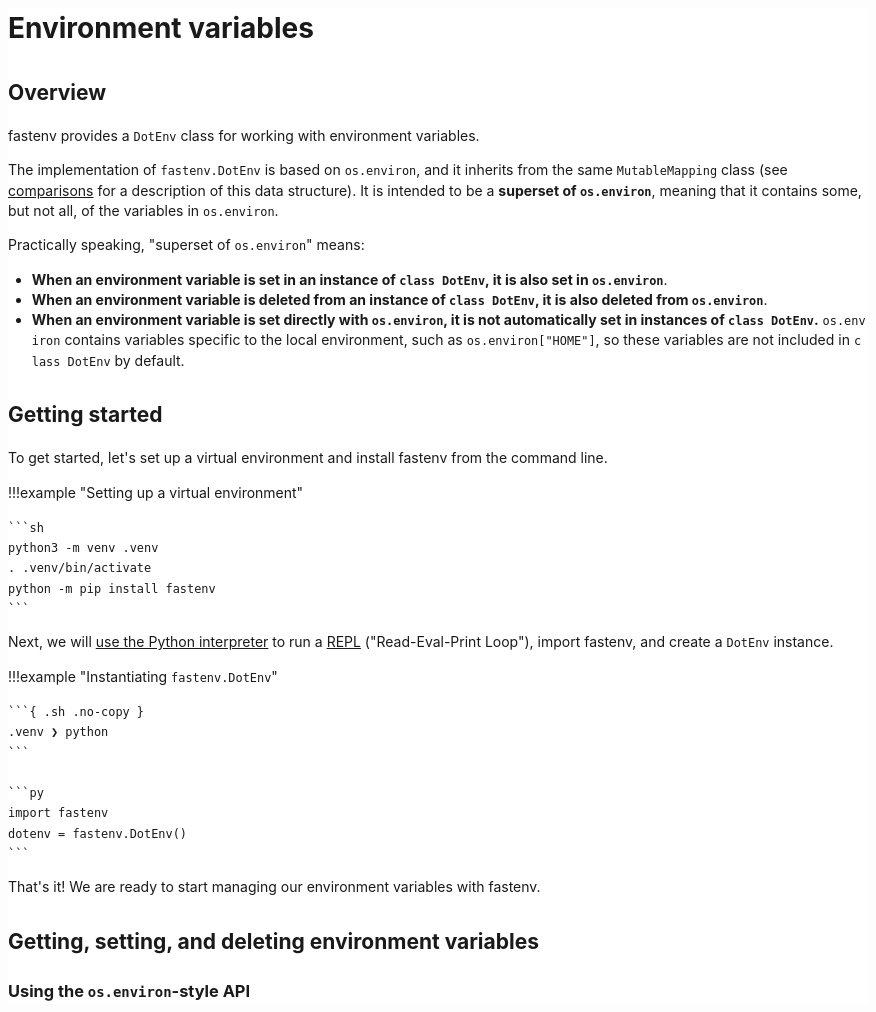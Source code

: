 # Environment variables

## Overview

fastenv provides a `DotEnv` class for working with environment variables.

The implementation of `fastenv.DotEnv` is based on `os.environ`, and it inherits from the same `MutableMapping` class (see [comparisons](comparisons.md) for a description of this data structure). It is intended to be a **superset of `os.environ`**, meaning that it contains some, but not all, of the variables in `os.environ`.

Practically speaking, "superset of `os.environ`" means:

-   **When an environment variable is set in an instance of `class DotEnv`, it is also set in `os.environ`**.
-   **When an environment variable is deleted from an instance of `class DotEnv`, it is also deleted from `os.environ`**.
-   **When an environment variable is set directly with `os.environ`, it is not automatically set in instances of `class DotEnv`.** `os.environ` contains variables specific to the local environment, such as `os.environ["HOME"]`, so these variables are not included in `class DotEnv` by default.

## Getting started

To get started, let's set up a virtual environment and install fastenv from the command line.

!!!example "Setting up a virtual environment"

    ```sh
    python3 -m venv .venv
    . .venv/bin/activate
    python -m pip install fastenv
    ```

Next, we will [use the Python interpreter](https://docs.python.org/3/tutorial/interpreter.html) to run a [REPL](https://en.wikipedia.org/wiki/Read%E2%80%93eval%E2%80%93print_loop) ("Read-Eval-Print Loop"), import fastenv, and create a `DotEnv` instance.

!!!example "Instantiating `fastenv.DotEnv`"

    ```{ .sh .no-copy }
    .venv ❯ python
    ```

    ```py
    import fastenv
    dotenv = fastenv.DotEnv()
    ```

That's it! We are ready to start managing our environment variables with fastenv.

## Getting, setting, and deleting environment variables

### Using the `os.environ`-style API
